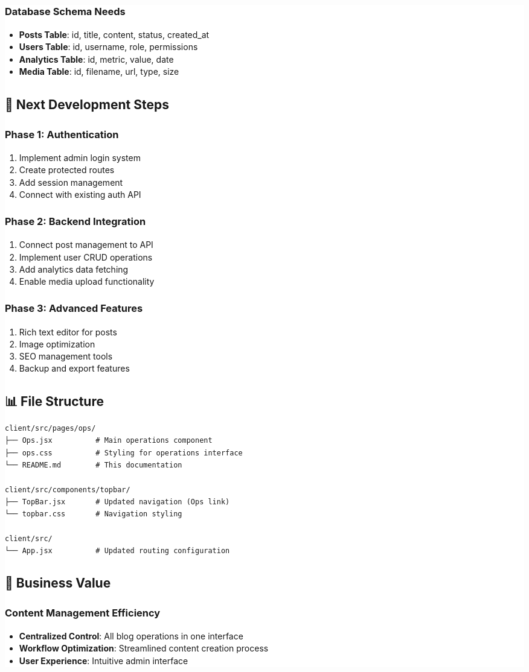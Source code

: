 ### **Database Schema Needs**
- **Posts Table**: id, title, content, status, created_at
- **Users Table**: id, username, role, permissions
- **Analytics Table**: id, metric, value, date
- **Media Table**: id, filename, url, type, size

## 🚀 Next Development Steps

### **Phase 1: Authentication**
1. Implement admin login system
2. Create protected routes
3. Add session management
4. Connect with existing auth API

### **Phase 2: Backend Integration**
1. Connect post management to API
2. Implement user CRUD operations
3. Add analytics data fetching
4. Enable media upload functionality

### **Phase 3: Advanced Features**
1. Rich text editor for posts
2. Image optimization
3. SEO management tools
4. Backup and export features

## 📊 File Structure
```
client/src/pages/ops/
├── Ops.jsx          # Main operations component
├── ops.css          # Styling for operations interface
└── README.md        # This documentation

client/src/components/topbar/
├── TopBar.jsx       # Updated navigation (Ops link)
└── topbar.css       # Navigation styling

client/src/
└── App.jsx          # Updated routing configuration
```

## 🎯 Business Value

### **Content Management Efficiency**
- **Centralized Control**: All blog operations in one interface
- **Workflow Optimization**: Streamlined content creation process
- **User Experience**: Intuitive admin interface
